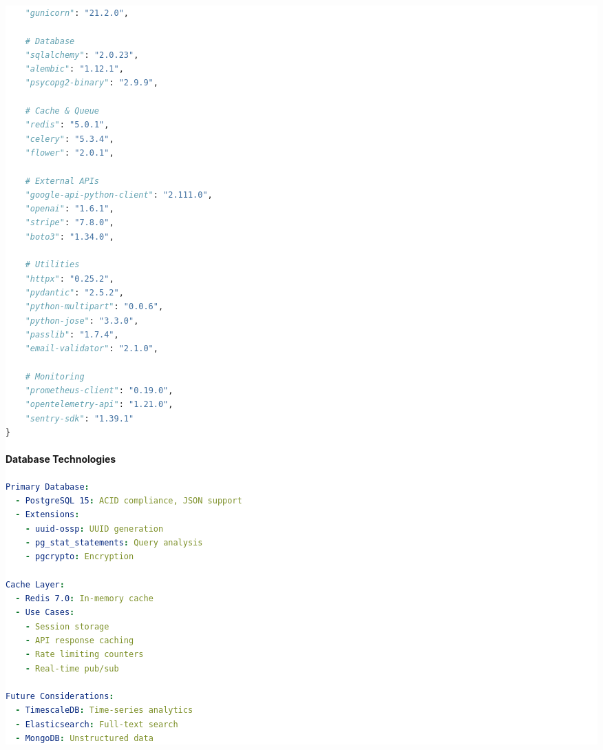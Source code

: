 ```python
    "gunicorn": "21.2.0",
    
    # Database
    "sqlalchemy": "2.0.23",
    "alembic": "1.12.1",
    "psycopg2-binary": "2.9.9",
    
    # Cache & Queue
    "redis": "5.0.1",
    "celery": "5.3.4",
    "flower": "2.0.1",
    
    # External APIs
    "google-api-python-client": "2.111.0",
    "openai": "1.6.1",
    "stripe": "7.8.0",
    "boto3": "1.34.0",
    
    # Utilities
    "httpx": "0.25.2",
    "pydantic": "2.5.2",
    "python-multipart": "0.0.6",
    "python-jose": "3.3.0",
    "passlib": "1.7.4",
    "email-validator": "2.1.0",
    
    # Monitoring
    "prometheus-client": "0.19.0",
    "opentelemetry-api": "1.21.0",
    "sentry-sdk": "1.39.1"
}
```

#### Database Technologies
```yaml
Primary Database:
  - PostgreSQL 15: ACID compliance, JSON support
  - Extensions:
    - uuid-ossp: UUID generation
    - pg_stat_statements: Query analysis
    - pgcrypto: Encryption

Cache Layer:
  - Redis 7.0: In-memory cache
  - Use Cases:
    - Session storage
    - API response caching
    - Rate limiting counters
    - Real-time pub/sub

Future Considerations:
  - TimescaleDB: Time-series analytics
  - Elasticsearch: Full-text search
  - MongoDB: Unstructured data
```
